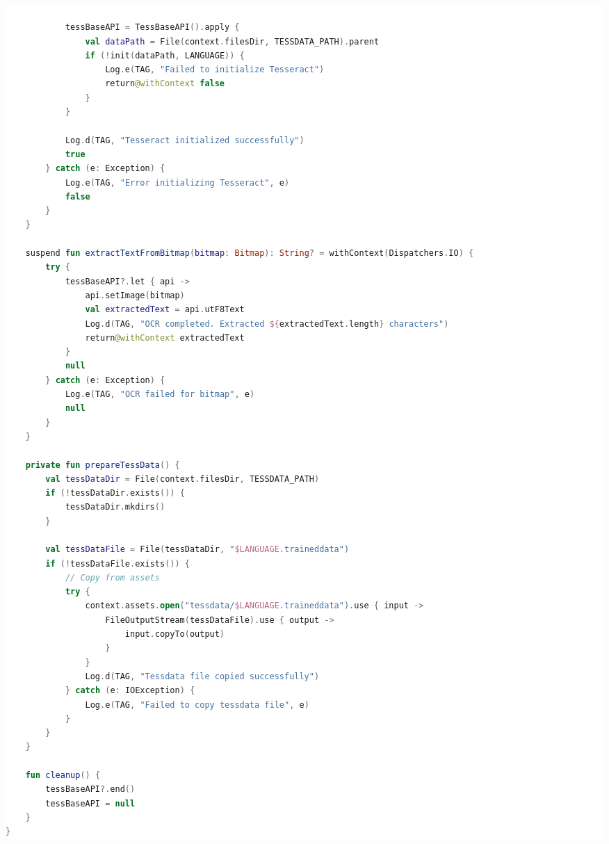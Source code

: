```kotlin
            
            tessBaseAPI = TessBaseAPI().apply {
                val dataPath = File(context.filesDir, TESSDATA_PATH).parent
                if (!init(dataPath, LANGUAGE)) {
                    Log.e(TAG, "Failed to initialize Tesseract")
                    return@withContext false
                }
            }
            
            Log.d(TAG, "Tesseract initialized successfully")
            true
        } catch (e: Exception) {
            Log.e(TAG, "Error initializing Tesseract", e)
            false
        }
    }
    
    suspend fun extractTextFromBitmap(bitmap: Bitmap): String? = withContext(Dispatchers.IO) {
        try {
            tessBaseAPI?.let { api ->
                api.setImage(bitmap)
                val extractedText = api.utF8Text
                Log.d(TAG, "OCR completed. Extracted ${extractedText.length} characters")
                return@withContext extractedText
            }
            null
        } catch (e: Exception) {
            Log.e(TAG, "OCR failed for bitmap", e)
            null
        }
    }
    
    private fun prepareTessData() {
        val tessDataDir = File(context.filesDir, TESSDATA_PATH)
        if (!tessDataDir.exists()) {
            tessDataDir.mkdirs()
        }
        
        val tessDataFile = File(tessDataDir, "$LANGUAGE.traineddata")
        if (!tessDataFile.exists()) {
            // Copy from assets
            try {
                context.assets.open("tessdata/$LANGUAGE.traineddata").use { input ->
                    FileOutputStream(tessDataFile).use { output ->
                        input.copyTo(output)
                    }
                }
                Log.d(TAG, "Tessdata file copied successfully")
            } catch (e: IOException) {
                Log.e(TAG, "Failed to copy tessdata file", e)
            }
        }
    }
    
    fun cleanup() {
        tessBaseAPI?.end()
        tessBaseAPI = null
    }
}
```

